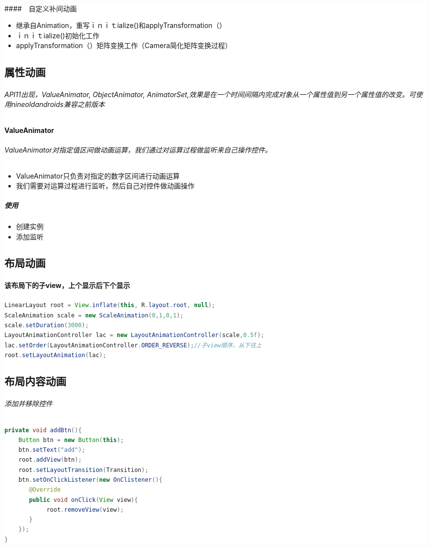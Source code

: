 ####　自定义补间动画
- 继承自Animation，重写ｉｎｉｔialize()和applyTransformation（）
- ｉｎｉｔialize()初始化工作
- applyTransformation（）矩阵变换工作（Camera简化矩阵变换过程）



## 属性动画
###### API11出现，ValueAnimator, ObjectAnimator, AnimatorSet,效果是在一个时间间隔内完成对象从一个属性值到另一个属性值的改变。可使用nineoldandroids兼容之前版本

#### ValueAnimator
###### ValueAnimator对指定值区间做动画运算，我们通过对运算过程做监听来自己操作控件。
- ValueAnimator只负责对指定的数字区间进行动画运算
- 我们需要对运算过程进行监听，然后自己对控件做动画操作

##### 使用
- 创建实例
- 添加监听




## 布局动画

#### 该布局下的子view，上个显示后下个显示
```java
LinearLayout root = View.inflate(this, R.layout.root, null);
ScaleAnimation scale = new ScaleAnimation(0,1,0,1);
scale.setDuration(3000);
LayoutAnimationController lac = new LayoutAnimationController(scale,0.5f);
lac.setOrder(LayoutAnimationController.ORDER_REVERSE);//子view顺序，从下往上
root.setLayoutAnimation(lac);
```

## 布局内容动画
###### 添加并移除控件
```java
private void addBtn(){
    Button btn = new Button(this);
    btn.setText("add");
    root.addView(btn);
    root.setLayoutTransition(Transition);
    btn.setOnClickListener(new OnClistener(){
       @Override
       public void onClick(View view){
            root.removeView(view);
       }
    });
}
```
